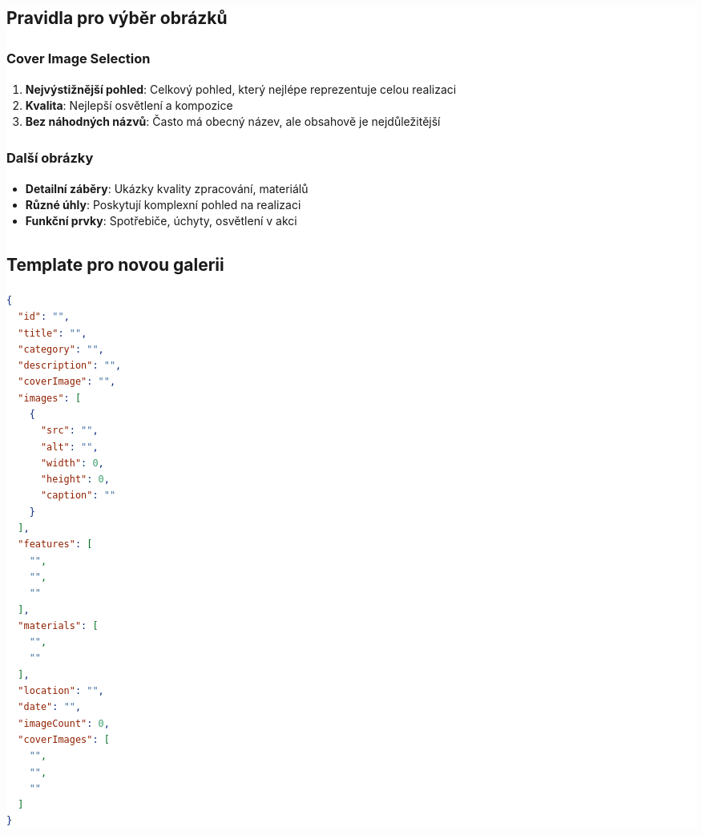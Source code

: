 ## Pravidla pro výběr obrázků

### Cover Image Selection
1. **Nejvýstižnější pohled**: Celkový pohled, který nejlépe reprezentuje celou realizaci
2. **Kvalita**: Nejlepší osvětlení a kompozice
3. **Bez náhodných názvů**: Často má obecný název, ale obsahově je nejdůležitější

### Další obrázky
- **Detailní záběry**: Ukázky kvality zpracování, materiálů
- **Různé úhly**: Poskytují komplexní pohled na realizaci
- **Funkční prvky**: Spotřebiče, úchyty, osvětlení v akci

## Template pro novou galerii

```json
{
  "id": "",
  "title": "",
  "category": "",
  "description": "",
  "coverImage": "",
  "images": [
    {
      "src": "",
      "alt": "",
      "width": 0,
      "height": 0,
      "caption": ""
    }
  ],
  "features": [
    "",
    "",
    ""
  ],
  "materials": [
    "",
    ""
  ],
  "location": "",
  "date": "",
  "imageCount": 0,
  "coverImages": [
    "",
    "",
    ""
  ]
}
```
